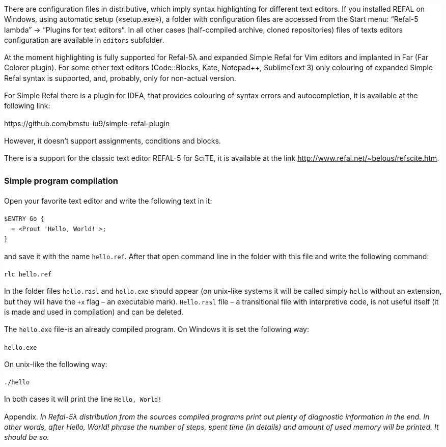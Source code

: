 There are configuration files in distributive, which imply syntax highlighting
for different text editors. If you installed REFAL on Windows, using
automatic setup («setup.exe»), a folder with configuration files are accessed
from the Start menu: “Refal-5 lambda” → “Plugins for text editors”. In all
other cases (half-compiled archive, cloned repositories) files of texts
editors configuration are available in `editors` subfolder.

At the moment highlighting is fully supported for Refal-5λ and expanded
Simple Refal for Vim editors and implanted in Far (Far Colorer plugin). For
some other text editors (Code::Blocks, Kate, Notepad++, SublimeText 3) only
colouring of expanded Simple Refal syntax is supported, and, probably, only for
non-actual version.

For Simple Refal there is a plugin for IDEA, that provides colouring of syntax
errors and autocompletion, it is available at the following link:

<https://github.com/bmstu-iu9/simple-refal-plugin>

However, it doesn’t support assignments, conditions and blocks.

There is a support for the classic text editor REFAL-5 for SciTE, it is available
at the link <http://www.refal.net/~belous/refscite.htm>.

### Simple program compilation

Open your favorite text editor and write the following text in it:

    $ENTRY Go {
      = <Prout 'Hello, World!'>;
    }

and save it with the name `hello.ref`. After that open command line in the folder
with this file and write the following command:

    rlc hello.ref

In the folder files `hello.rasl` and `hello.exe` should appear (on unix-like
systems it will be called simply `hello` without an extension, but they will have
the `+x` flag – an executable mark). `Hello.rasl` file – a transitional file with 
interpretive code, is not useful itself (it is made and used in compilation) and 
can be deleted.

The `hello.exe` file-is an already compiled program. On Windows it is set the
following way:

    hello.exe

On unix-like the following way:

    ./hello

In both cases it will print the line `Hello, World!`

Appendix. _In Refal-5λ distribution from the sources compiled programs print
out plenty of diagnostic information in the end. In other words, after Hello,
World!  phrase the number of steps, spent time (in details) and amount of used
memory will be printed. It should be so._
